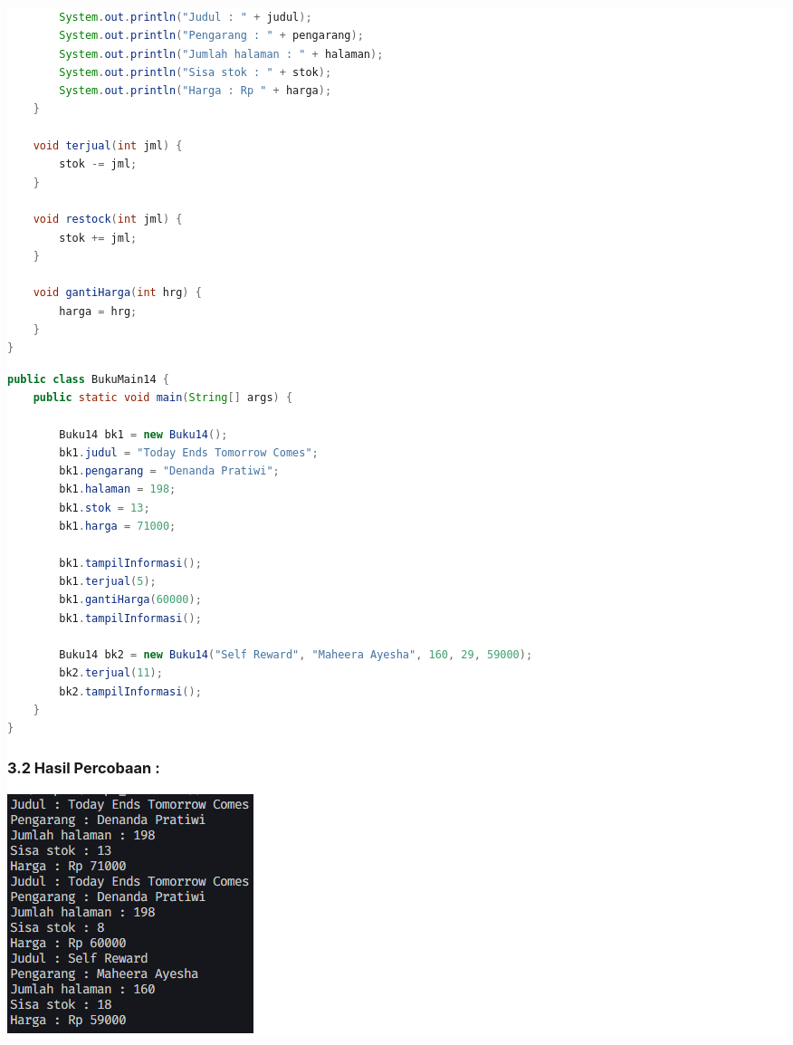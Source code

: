 ```java
        System.out.println("Judul : " + judul);
        System.out.println("Pengarang : " + pengarang);
        System.out.println("Jumlah halaman : " + halaman);
        System.out.println("Sisa stok : " + stok);
        System.out.println("Harga : Rp " + harga);
    }

    void terjual(int jml) {
        stok -= jml;
    }

    void restock(int jml) {
        stok += jml;
    }

    void gantiHarga(int hrg) {
        harga = hrg;
    }
}
```

```java
public class BukuMain14 {
    public static void main(String[] args) {

        Buku14 bk1 = new Buku14();
        bk1.judul = "Today Ends Tomorrow Comes";
        bk1.pengarang = "Denanda Pratiwi";
        bk1.halaman = 198;
        bk1.stok = 13;
        bk1.harga = 71000;

        bk1.tampilInformasi();
        bk1.terjual(5);
        bk1.gantiHarga(60000);
        bk1.tampilInformasi();

        Buku14 bk2 = new Buku14("Self Reward", "Maheera Ayesha", 160, 29, 59000);
        bk2.terjual(11);
        bk2.tampilInformasi();
    }
}
```

### 3.2 Hasil Percobaan :

![Hasil](./docs/SS%20hasil%20percobaan%203.PNG)
